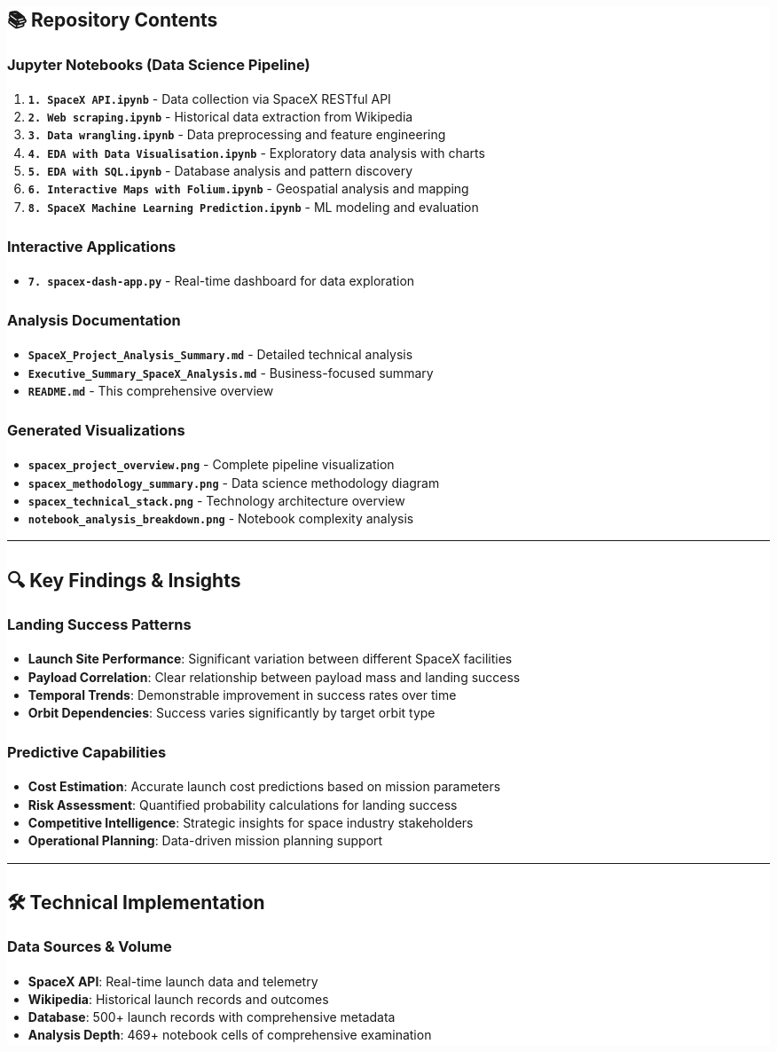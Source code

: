 
## 📚 Repository Contents

### **Jupyter Notebooks (Data Science Pipeline)**
1. **`1. SpaceX API.ipynb`** - Data collection via SpaceX RESTful API
2. **`2. Web scraping.ipynb`** - Historical data extraction from Wikipedia
3. **`3. Data wrangling.ipynb`** - Data preprocessing and feature engineering
4. **`4. EDA with Data Visualisation.ipynb`** - Exploratory data analysis with charts
5. **`5. EDA with SQL.ipynb`** - Database analysis and pattern discovery
6. **`6. Interactive Maps with Folium.ipynb`** - Geospatial analysis and mapping
7. **`8. SpaceX Machine Learning Prediction.ipynb`** - ML modeling and evaluation

### **Interactive Applications**
- **`7. spacex-dash-app.py`** - Real-time dashboard for data exploration

### **Analysis Documentation**
- **`SpaceX_Project_Analysis_Summary.md`** - Detailed technical analysis
- **`Executive_Summary_SpaceX_Analysis.md`** - Business-focused summary
- **`README.md`** - This comprehensive overview

### **Generated Visualizations**
- **`spacex_project_overview.png`** - Complete pipeline visualization
- **`spacex_methodology_summary.png`** - Data science methodology diagram
- **`spacex_technical_stack.png`** - Technology architecture overview
- **`notebook_analysis_breakdown.png`** - Notebook complexity analysis

---

## 🔍 Key Findings & Insights

### **Landing Success Patterns**
- **Launch Site Performance**: Significant variation between different SpaceX facilities
- **Payload Correlation**: Clear relationship between payload mass and landing success
- **Temporal Trends**: Demonstrable improvement in success rates over time
- **Orbit Dependencies**: Success varies significantly by target orbit type

### **Predictive Capabilities**
- **Cost Estimation**: Accurate launch cost predictions based on mission parameters
- **Risk Assessment**: Quantified probability calculations for landing success
- **Competitive Intelligence**: Strategic insights for space industry stakeholders
- **Operational Planning**: Data-driven mission planning support

---

## 🛠 Technical Implementation

### **Data Sources & Volume**
- **SpaceX API**: Real-time launch data and telemetry
- **Wikipedia**: Historical launch records and outcomes
- **Database**: 500+ launch records with comprehensive metadata
- **Analysis Depth**: 469+ notebook cells of comprehensive examination

